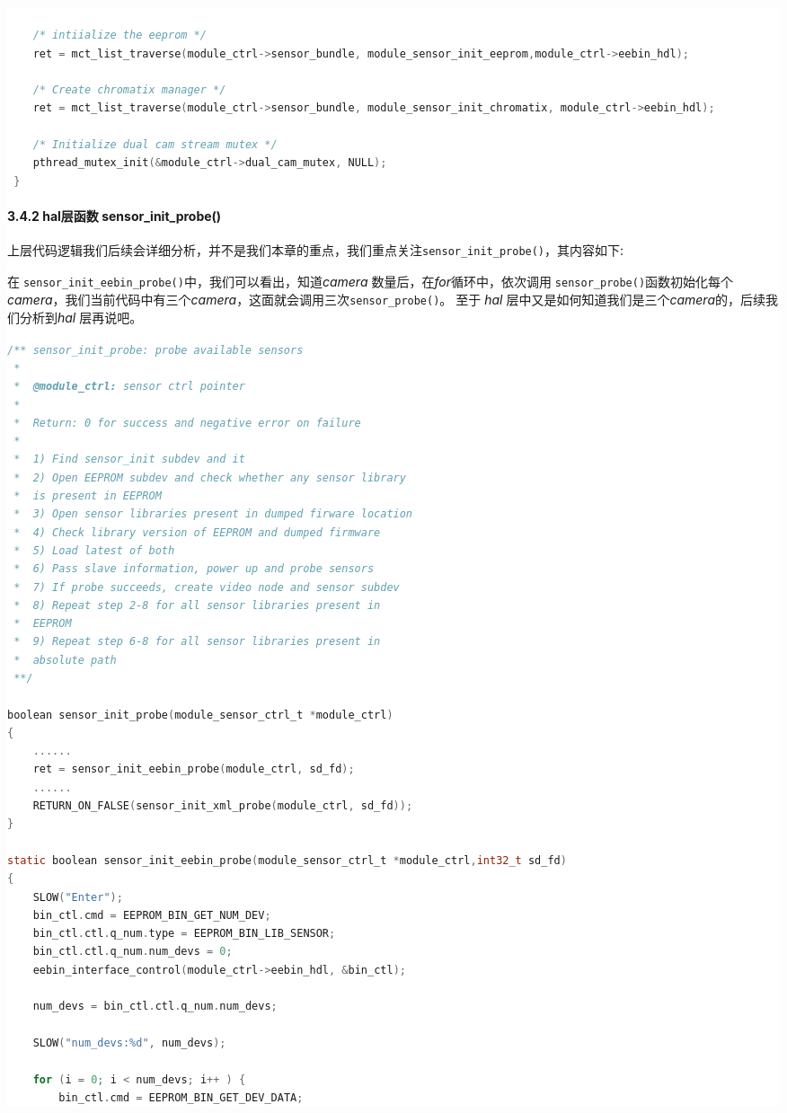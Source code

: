```c

	/* intiialize the eeprom */
  	ret = mct_list_traverse(module_ctrl->sensor_bundle, module_sensor_init_eeprom,module_ctrl->eebin_hdl);

	/* Create chromatix manager */
  	ret = mct_list_traverse(module_ctrl->sensor_bundle, module_sensor_init_chromatix, module_ctrl->eebin_hdl);

	/* Initialize dual cam stream mutex */
  	pthread_mutex_init(&module_ctrl->dual_cam_mutex, NULL);
 }
```

#### 3.4.2 hal层函数 sensor_init_probe()

上层代码逻辑我们后续会详细分析，并不是我们本章的重点，我们重点关注`sensor_init_probe()`，其内容如下:

在 `sensor_init_eebin_probe()`中，我们可以看出，知道*camera* 数量后，在*for*循环中，依次调用 `sensor_probe()`函数初始化每个*camera*，我们当前代码中有三个*camera*，这面就会调用三次`sensor_probe()`。
至于 *hal* 层中又是如何知道我们是三个*camera*的，后续我们分析到*hal* 层再说吧。

```c
/** sensor_init_probe: probe available sensors
 *
 *  @module_ctrl: sensor ctrl pointer
 *
 *  Return: 0 for success and negative error on failure
 *
 *  1) Find sensor_init subdev and it
 *  2) Open EEPROM subdev and check whether any sensor library
 *  is present in EEPROM
 *  3) Open sensor libraries present in dumped firware location
 *  4) Check library version of EEPROM and dumped firmware
 *  5) Load latest of both
 *  6) Pass slave information, power up and probe sensors
 *  7) If probe succeeds, create video node and sensor subdev
 *  8) Repeat step 2-8 for all sensor libraries present in
 *  EEPROM
 *  9) Repeat step 6-8 for all sensor libraries present in
 *  absolute path
 **/

boolean sensor_init_probe(module_sensor_ctrl_t *module_ctrl)
{
	......
 	ret = sensor_init_eebin_probe(module_ctrl, sd_fd);
	......
	RETURN_ON_FALSE(sensor_init_xml_probe(module_ctrl, sd_fd));
}

static boolean sensor_init_eebin_probe(module_sensor_ctrl_t *module_ctrl,int32_t sd_fd)
{
	SLOW("Enter");
	bin_ctl.cmd = EEPROM_BIN_GET_NUM_DEV;
  	bin_ctl.ctl.q_num.type = EEPROM_BIN_LIB_SENSOR;
  	bin_ctl.ctl.q_num.num_devs = 0;
  	eebin_interface_control(module_ctrl->eebin_hdl, &bin_ctl);

 	num_devs = bin_ctl.ctl.q_num.num_devs;

  	SLOW("num_devs:%d", num_devs);

  	for (i = 0; i < num_devs; i++ ) {
    	bin_ctl.cmd = EEPROM_BIN_GET_DEV_DATA;
```